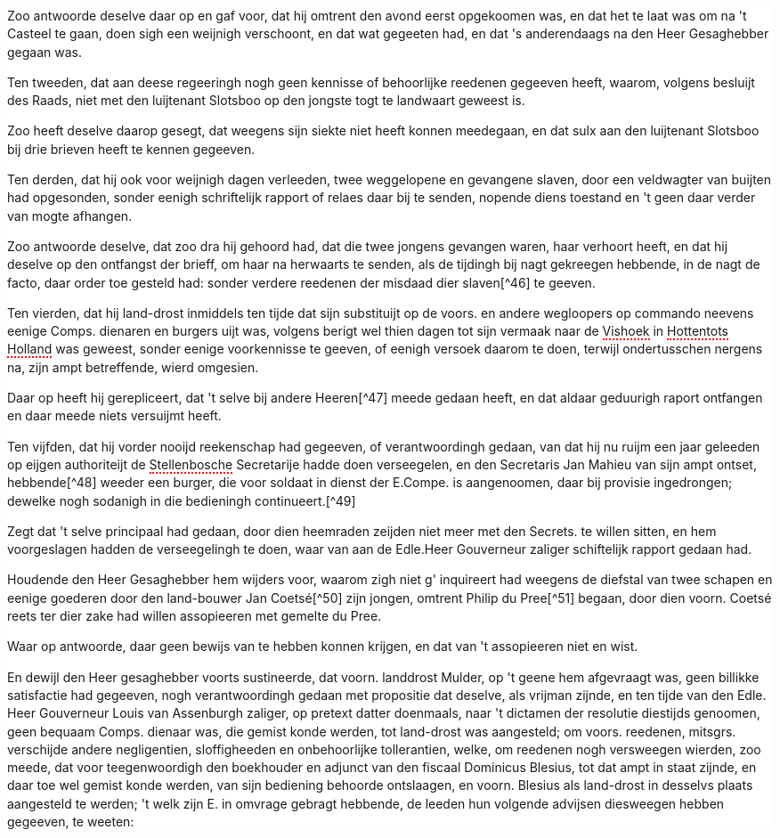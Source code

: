 Zoo antwoorde deselve daar op en gaf voor, dat hij omtrent den avond eerst opgekoomen was, en dat het te laat was om na 't Casteel te gaan, doen sigh een weijnigh verschoont, en dat wat gegeeten had, en dat 's anderendaags na den Heer Gesaghebber gegaan was.

Ten tweeden, dat aan deese regeeringh nogh geen kennisse of behoorlijke reedenen gegeeven heeft, waarom, volgens besluijt des Raads, niet met den luijtenant Slotsboo op den jongste togt te landwaart geweest is.

Zoo heeft deselve daarop gesegt, dat weegens sijn siekte niet heeft konnen meedegaan, en dat sulx aan den luijtenant Slotsboo bij drie brieven heeft te kennen gegeeven.

Ten derden, dat hij ook voor weijnigh dagen verleeden, twee weggelopene en gevangene slaven, door een veldwagter van buijten had opgesonden, sonder eenigh schriftelijk rapport of relaes daar bij te senden, nopende diens toestand en 't geen daar verder van mogte afhangen.

Zoo antwoorde deselve, dat zoo dra hij gehoord had, dat die twee jongens gevangen waren, haar verhoort heeft, en dat hij deselve op den ontfangst der brieff, om haar na herwaarts te senden, als de tijdingh bij nagt gekreegen hebbende, in de nagt de facto, daar order toe gesteld had: sonder verdere reedenen der misdaad dier slaven[^46] te geeven.

Ten vierden, dat hij land-drost inmiddels ten tijde dat sijn substituijt op de voors. en andere wegloopers op commando neevens eenige Comps. dienaren en burgers uijt was, volgens berigt wel thien dagen tot sijn vermaak naar de <span style="border-bottom: 2px dotted #FF0000;">Vishoek</span> in <span style="border-bottom: 2px dotted #FF0000;">Hottentots Holland</span> was geweest, sonder eenige voorkennisse te geeven, of eenigh versoek daarom te doen, terwijl ondertusschen nergens na, zijn ampt betreffende, wierd omgesien.

Daar op heeft hij gerepliceert, dat 't selve bij andere Heeren[^47] meede gedaan heeft, en dat aldaar geduurigh raport ontfangen en daar meede niets versuijmt heeft.

Ten vijfden, dat hij vorder nooijd reekenschap had gegeeven, of verantwoordingh gedaan, van dat hij nu ruijm een jaar geleeden op eijgen authoriteijt de <span style="border-bottom: 2px dotted #FF0000;">Stellenbosche</span> Secretarije hadde doen verseegelen, en den Secretaris Jan Mahieu van sijn ampt ontset, hebbende[^48] weeder een burger, die voor soldaat in dienst der E.Compe. is aangenoomen, daar bij provisie ingedrongen; dewelke nogh sodanigh in die bedieningh continueert.[^49] 

Zegt dat 't selve principaal had gedaan, door dien heemraden zeijden niet meer met den Secrets. te willen sitten, en hem voorgeslagen hadden de verseegelingh te doen, waar van aan de Edle.Heer Gouverneur zaliger schiftelijk rapport gedaan had.

Houdende den Heer Gesaghebber hem wijders voor, waarom zigh niet g' inquireert had weegens de diefstal van twee schapen en eenige goederen door den land-bouwer Jan Coetsé[^50] zijn jongen, omtrent Philip du Pree[^51] begaan, door dien voorn. Coetsé reets ter dier zake had willen assopieeren met gemelte du Pree.

Waar op antwoorde, daar geen bewijs van te hebben konnen krijgen, en dat van 't assopieeren niet en wist.

En dewijl den Heer gesaghebber voorts sustineerde, dat voorn. landdrost Mulder, op 't geene hem afgevraagt was, geen billikke satisfactie had gegeeven, nogh verantwoordingh gedaan met propositie dat deselve, als vrijman zijnde, en ten tijde van den Edle. Heer Gouverneur Louis van Assenburgh zaliger, op pretext datter doenmaals, naar 't dictamen der resolutie diestijds genoomen, geen bequaam Comps. dienaar was, die gemist konde werden, tot land-drost was aangesteld; om voors. reedenen, mitsgrs. verschijde andere negligentien, sloffigheeden en onbehoorlijke tollerantien, welke, om reedenen nogh versweegen wierden, zoo meede, dat voor teegenwoordigh den boekhouder en adjunct van den fiscaal Dominicus Blesius, tot dat ampt in staat zijnde, en daar toe wel gemist konde werden, van sijn bediening behoorde ontslaagen, en voorn. Blesius als land-drost in desselvs plaats aangesteld te werden; 't welk zijn E. in omvrage gebragt hebbende, de leeden hun volgende advijsen diesweegen hebben gegeeven, te weeten:

